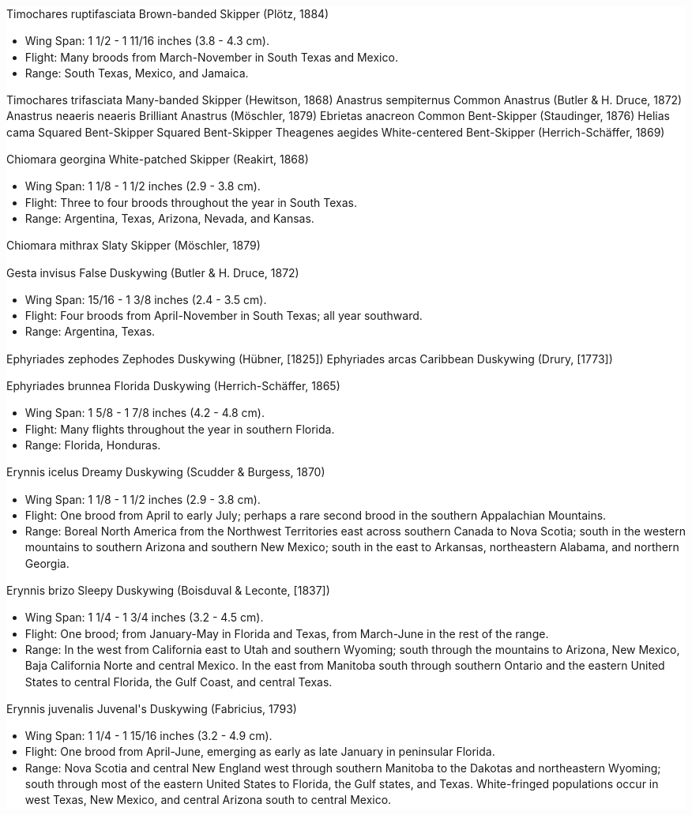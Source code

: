 Timochares ruptifasciata Brown-banded Skipper (Plötz, 1884)
  - Wing Span: 1 1/2 - 1 11/16 inches (3.8 - 4.3 cm).
  - Flight: Many broods from March-November in South Texas and Mexico.
  - Range: South Texas, Mexico, and Jamaica.

Timochares trifasciata Many-banded Skipper (Hewitson, 1868)
Anastrus sempiternus Common Anastrus (Butler & H. Druce, 1872)
Anastrus neaeris neaeris Brilliant Anastrus (Möschler, 1879)
Ebrietas anacreon Common Bent-Skipper (Staudinger, 1876)
Helias cama Squared Bent-Skipper Squared Bent-Skipper
Theagenes aegides White-centered Bent-Skipper (Herrich-Schäffer, 1869)

Chiomara georgina White-patched Skipper (Reakirt, 1868)
  - Wing Span: 1 1/8 - 1 1/2 inches (2.9 - 3.8 cm).
  - Flight: Three to four broods throughout the year in South Texas.
  - Range: Argentina, Texas, Arizona, Nevada, and Kansas.

Chiomara mithrax Slaty Skipper (Möschler, 1879)

Gesta invisus False Duskywing (Butler & H. Druce, 1872)
  - Wing Span: 15/16 - 1 3/8 inches (2.4 - 3.5 cm).
  - Flight: Four broods from April-November in South Texas; all year southward.
  - Range: Argentina, Texas.

Ephyriades zephodes Zephodes Duskywing (Hübner, [1825])
Ephyriades arcas Caribbean Duskywing (Drury, [1773])

Ephyriades brunnea Florida Duskywing (Herrich-Schäffer, 1865)
  - Wing Span: 1 5/8 - 1 7/8 inches (4.2 - 4.8 cm).
  - Flight: Many flights throughout the year in southern Florida.
  - Range: Florida, Honduras.

Erynnis icelus Dreamy Duskywing (Scudder & Burgess, 1870)
  - Wing Span: 1 1/8 - 1 1/2 inches (2.9 - 3.8 cm).
  - Flight: One brood from April to early July; perhaps a rare second brood in the southern Appalachian Mountains.
  - Range: Boreal North America from the Northwest Territories east across southern Canada to Nova Scotia; south in the western mountains to southern Arizona and southern New Mexico; south in the east to Arkansas, northeastern Alabama, and northern Georgia.

Erynnis brizo Sleepy Duskywing (Boisduval & Leconte, [1837])
  - Wing Span: 1 1/4 - 1 3/4 inches (3.2 - 4.5 cm).
  - Flight: One brood; from January-May in Florida and Texas, from March-June in the rest of the range.
  - Range: In the west from California east to Utah and southern Wyoming; south through the mountains to Arizona, New Mexico, Baja California Norte and central Mexico. In the east from Manitoba south through southern Ontario and the eastern United States to central Florida, the Gulf Coast, and central Texas.

Erynnis juvenalis Juvenal's Duskywing (Fabricius, 1793)
  - Wing Span: 1 1/4 - 1 15/16 inches (3.2 - 4.9 cm).
  - Flight: One brood from April-June, emerging as early as late January in peninsular Florida.
  - Range: Nova Scotia and central New England west through southern Manitoba to the Dakotas and northeastern Wyoming; south through most of the eastern United States to Florida, the Gulf states, and Texas. White-fringed populations occur in west Texas, New Mexico, and central Arizona south to central Mexico.
